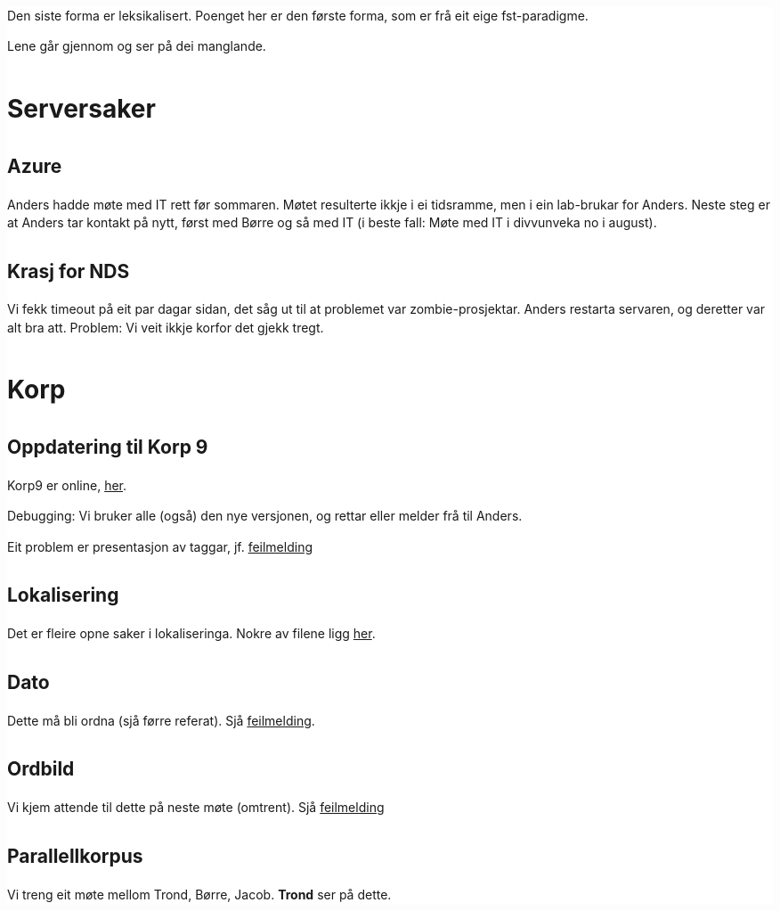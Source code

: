 Den siste forma er leksikalisert. Poenget her er den første forma, som er frå eit eige fst-paradigme.

Lene går gjennom og ser på dei manglande.


# Serversaker

## Azure

Anders hadde møte med IT rett før sommaren. Møtet resulterte ikkje i ei tidsramme, men i ein lab-brukar for Anders. Neste steg er at Anders tar kontakt på nytt, først med Børre og så med IT (i beste fall: Møte med IT i divvunveka no i august).

## Krasj for NDS

Vi fekk timeout på eit par dagar sidan, det såg ut til at problemet var zombie-prosjektar. Anders restarta servaren, og deretter var alt bra att. Problem: Vi veit ikkje korfor det gjekk tregt.

# Korp

## Oppdatering til Korp 9

Korp9 er online, [her](http://gtweb.uit.no/2023_korp/). 

Debugging: Vi bruker alle (også) den nye versjonen, og rettar eller melder frå til Anders.

Eit problem er presentasjon av taggar, jf. [feilmelding](https://github.com/giellatekno/korp/issues/3)


## Lokalisering

Det er fleire opne saker i lokaliseringa. Nokre av filene ligg [her](git/giellatekno/korp-frontend/app/translations).


## Dato

Dette må bli ordna (sjå førre referat). Sjå [feilmelding](https://github.com/giellatekno/korp/issues/2).

## Ordbild

Vi kjem attende til dette på neste møte (omtrent). Sjå [feilmelding](https://github.com/giellatekno/korp/issues/1)

## Parallellkorpus

Vi treng eit møte mellom Trond, Børre, Jacob. **Trond** ser på dette.
